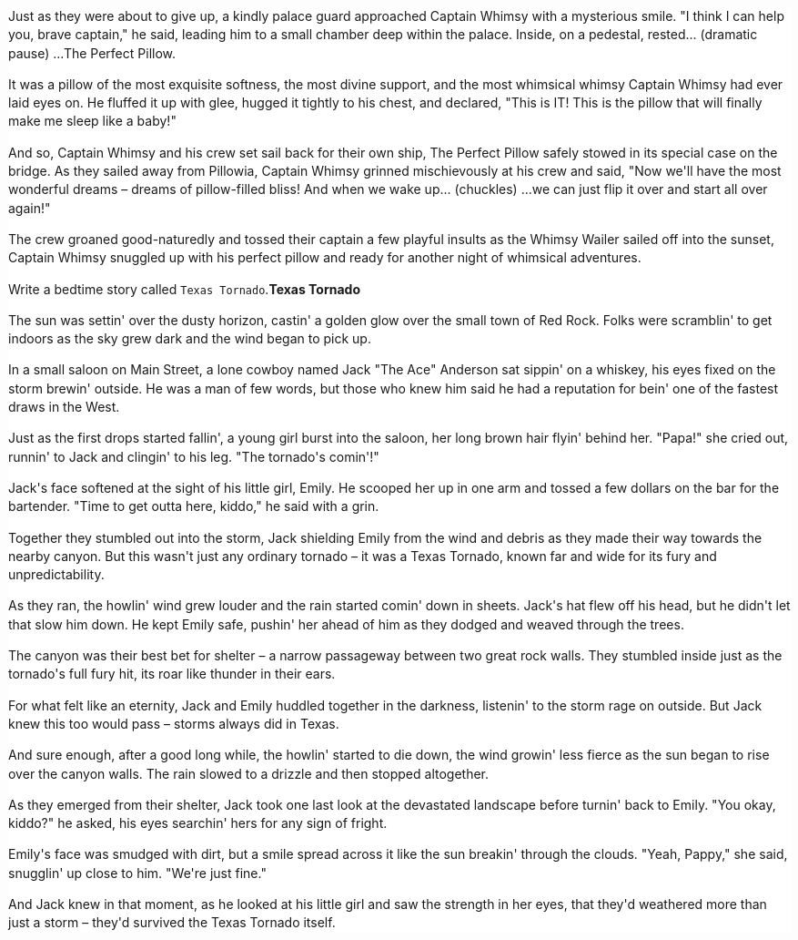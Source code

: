 Just as they were about to give up, a kindly palace guard approached Captain Whimsy with a mysterious smile. "I think I can help you, brave captain," he said, leading him to a small chamber deep within the palace. Inside, on a pedestal, rested... (dramatic pause) ...The Perfect Pillow.

It was a pillow of the most exquisite softness, the most divine support, and the most whimsical whimsy Captain Whimsy had ever laid eyes on. He fluffed it up with glee, hugged it tightly to his chest, and declared, "This is IT! This is the pillow that will finally make me sleep like a baby!"

And so, Captain Whimsy and his crew set sail back for their own ship, The Perfect Pillow safely stowed in its special case on the bridge. As they sailed away from Pillowia, Captain Whimsy grinned mischievously at his crew and said, "Now we'll have the most wonderful dreams – dreams of pillow-filled bliss! And when we wake up... (chuckles) ...we can just flip it over and start all over again!"

The crew groaned good-naturedly and tossed their captain a few playful insults as the Whimsy Wailer sailed off into the sunset, Captain Whimsy snuggled up with his perfect pillow and ready for another night of whimsical adventures.<end>

Write a bedtime story called `Texas Tornado`.<start>**Texas Tornado**

The sun was settin' over the dusty horizon, castin' a golden glow over the small town of Red Rock. Folks were scramblin' to get indoors as the sky grew dark and the wind began to pick up.

In a small saloon on Main Street, a lone cowboy named Jack "The Ace" Anderson sat sippin' on a whiskey, his eyes fixed on the storm brewin' outside. He was a man of few words, but those who knew him said he had a reputation for bein' one of the fastest draws in the West.

Just as the first drops started fallin', a young girl burst into the saloon, her long brown hair flyin' behind her. "Papa!" she cried out, runnin' to Jack and clingin' to his leg. "The tornado's comin'!"

Jack's face softened at the sight of his little girl, Emily. He scooped her up in one arm and tossed a few dollars on the bar for the bartender. "Time to get outta here, kiddo," he said with a grin.

Together they stumbled out into the storm, Jack shielding Emily from the wind and debris as they made their way towards the nearby canyon. But this wasn't just any ordinary tornado – it was a Texas Tornado, known far and wide for its fury and unpredictability.

As they ran, the howlin' wind grew louder and the rain started comin' down in sheets. Jack's hat flew off his head, but he didn't let that slow him down. He kept Emily safe, pushin' her ahead of him as they dodged and weaved through the trees.

The canyon was their best bet for shelter – a narrow passageway between two great rock walls. They stumbled inside just as the tornado's full fury hit, its roar like thunder in their ears.

For what felt like an eternity, Jack and Emily huddled together in the darkness, listenin' to the storm rage on outside. But Jack knew this too would pass – storms always did in Texas.

And sure enough, after a good long while, the howlin' started to die down, the wind growin' less fierce as the sun began to rise over the canyon walls. The rain slowed to a drizzle and then stopped altogether.

As they emerged from their shelter, Jack took one last look at the devastated landscape before turnin' back to Emily. "You okay, kiddo?" he asked, his eyes searchin' hers for any sign of fright.

Emily's face was smudged with dirt, but a smile spread across it like the sun breakin' through the clouds. "Yeah, Pappy," she said, snugglin' up close to him. "We're just fine."

And Jack knew in that moment, as he looked at his little girl and saw the strength in her eyes, that they'd weathered more than just a storm – they'd survived the Texas Tornado itself.<end>
